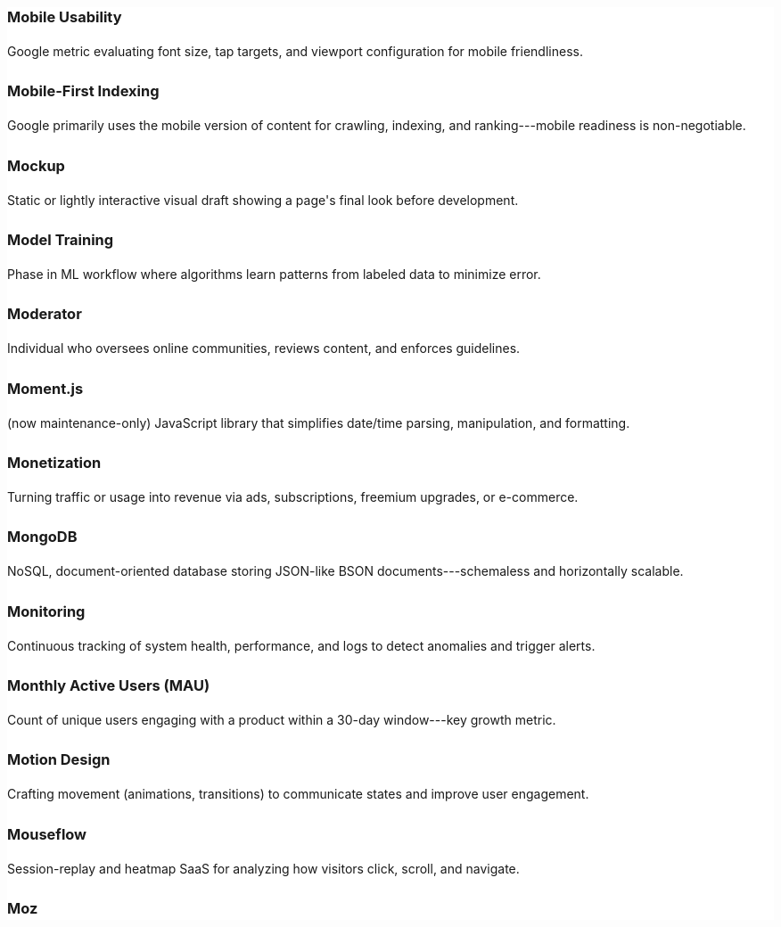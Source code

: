 ### Mobile Usability

Google metric evaluating font size, tap targets, and viewport configuration for mobile friendliness.

### Mobile-First Indexing

Google primarily uses the mobile version of content for crawling, indexing, and ranking---mobile readiness is non-negotiable.

### Mockup

Static or lightly interactive visual draft showing a page's final look before development.

### Model Training

Phase in ML workflow where algorithms learn patterns from labeled data to minimize error.

### Moderator

Individual who oversees online communities, reviews content, and enforces guidelines.

### Moment.js

(now maintenance-only) JavaScript library that simplifies date/time parsing, manipulation, and formatting.

### Monetization

Turning traffic or usage into revenue via ads, subscriptions, freemium upgrades, or e-commerce.

### MongoDB

NoSQL, document-oriented database storing JSON-like BSON documents---schemaless and horizontally scalable.

### Monitoring

Continuous tracking of system health, performance, and logs to detect anomalies and trigger alerts.

### Monthly Active Users (**MAU**)

Count of unique users engaging with a product within a 30-day window---key growth metric.

### Motion Design

Crafting movement (animations, transitions) to communicate states and improve user engagement.

### Mouseflow

Session-replay and heatmap SaaS for analyzing how visitors click, scroll, and navigate.

### Moz
